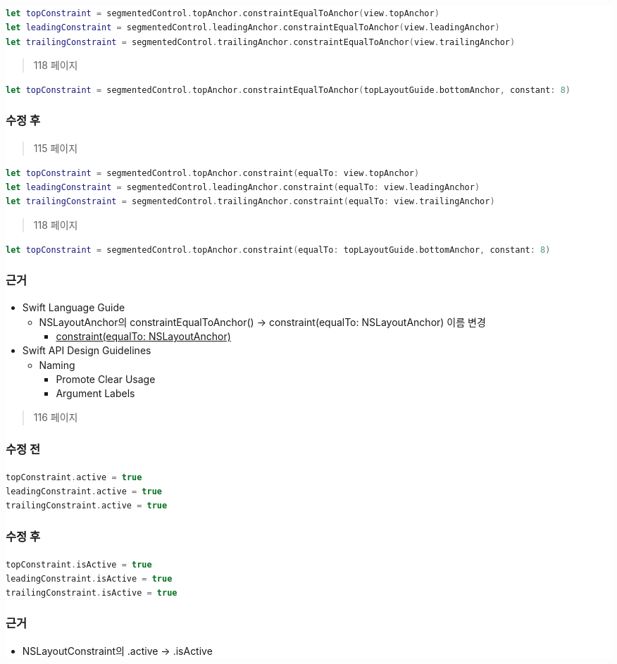 ```swift
let topConstraint = segmentedControl.topAnchor.constraintEqualToAnchor(view.topAnchor)
let leadingConstraint = segmentedControl.leadingAnchor.constraintEqualToAnchor(view.leadingAnchor)
let trailingConstraint = segmentedControl.trailingAnchor.constraintEqualToAnchor(view.trailingAnchor)
```
> 118 페이지

```swift
let topConstraint = segmentedControl.topAnchor.constraintEqualToAnchor(topLayoutGuide.bottomAnchor, constant: 8)
```
### 수정 후
> 115 페이지

```swift
let topConstraint = segmentedControl.topAnchor.constraint(equalTo: view.topAnchor)
let leadingConstraint = segmentedControl.leadingAnchor.constraint(equalTo: view.leadingAnchor)
let trailingConstraint = segmentedControl.trailingAnchor.constraint(equalTo: view.trailingAnchor)
```
> 118 페이지

```swift
let topConstraint = segmentedControl.topAnchor.constraint(equalTo: topLayoutGuide.bottomAnchor, constant: 8)
```
### 근거
* Swift Language Guide
	* NSLayoutAnchor의 constraintEqualToAnchor() -> constraint(equalTo: NSLayoutAnchor) 이름 변경
		* [constraint(equalTo: NSLayoutAnchor)](https://developer.apple.com/documentation/uikit/nslayoutanchor/1500946-constraint)
* Swift API Design Guidelines
	* Naming
		* Promote Clear Usage
		* Argument Labels

>116 페이지

### 수정 전 	
```swift
topConstraint.active = true
leadingConstraint.active = true
trailingConstraint.active = true
```
### 수정 후
```swift
topConstraint.isActive = true
leadingConstraint.isActive = true
trailingConstraint.isActive = true
```
### 근거
* NSLayoutConstraint의 .active -> .isActive
